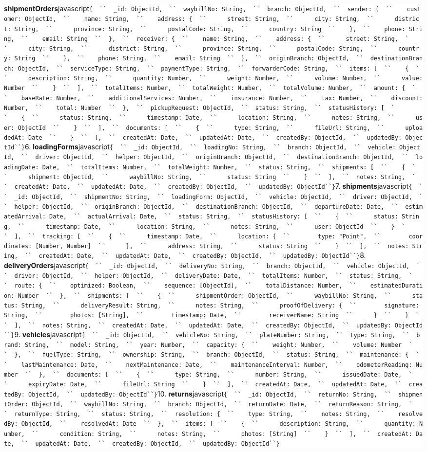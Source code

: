 **shipmentOrders**javascript`{  ``  _id: ObjectId,  ``  waybillNo: String,  ``  branch: ObjectId,  ``  sender: {  ``    customer: ObjectId,  ``    name: String,  ``    address: {  ``      street: String,  ``      city: String,  ``      district: String,  ``      province: String,  ``      postalCode: String,  ``      country: String  ``    },  ``    phone: String,  ``    email: String  ``  },  ``  receiver: {  ``    name: String,  ``    address: {  ``      street: String,  ``      city: String,  ``      district: String,  ``      province: String,  ``      postalCode: String,  ``      country: String  ``    },  ``    phone: String,  ``    email: String  ``  },  ``  originBranch: ObjectId,  ``  destinationBranch: ObjectId,  ``  serviceType: String,  ``  paymentType: String,  ``  forwarderCode: String,  ``  items: [  ``    {  ``      description: String,  ``      quantity: Number,  ``      weight: Number,  ``      volume: Number,  ``      value: Number  ``    }  ``  ],  ``  totalItems: Number,  ``  totalWeight: Number,  ``  totalVolume: Number,  ``  amount: {  ``    baseRate: Number,  ``    additionalServices: Number,  ``    insurance: Number,  ``    tax: Number,  ``    discount: Number,  ``    total: Number  ``  },  ``  pickupRequest: ObjectId,  ``  status: String,  ``  statusHistory: [  ``    {  ``      status: String,  ``      timestamp: Date,  ``      location: String,  ``      notes: String,  ``      user: ObjectId  ``    }  ``  ],  ``  documents: [  ``    {  ``      type: String,  ``      fileUrl: String,  ``      uploadedAt: Date  ``    }  ``  ],  ``  createdAt: Date,  ``  updatedAt: Date,  ``  createdBy: ObjectId,  ``  updatedBy: ObjectId``}`6. **loadingForms**javascript`{  ``  _id: ObjectId,  ``  loadingNo: String,  ``  branch: ObjectId,  ``  vehicle: ObjectId,  ``  driver: ObjectId,  ``  helper: ObjectId,  ``  originBranch: ObjectId,  ``  destinationBranch: ObjectId,  ``  loadingDate: Date,  ``  totalItems: Number,  ``  totalWeight: Number,  ``  status: String,  ``  shipments: [  ``    {  ``      shipment: ObjectId,  ``      waybillNo: String,  ``      status: String  ``    }  ``  ],  ``  notes: String,  ``  createdAt: Date,  ``  updatedAt: Date,  ``  createdBy: ObjectId,  ``  updatedBy: ObjectId``}`7. **shipments**javascript`{  ``  _id: ObjectId,  ``  shipmentNo: String,  ``  loadingForm: ObjectId,  ``  vehicle: ObjectId,  ``  driver: ObjectId,  ``  helper: ObjectId,  ``  originBranch: ObjectId,  ``  destinationBranch: ObjectId,  ``  departureDate: Date,  ``  estimatedArrival: Date,  ``  actualArrival: Date,  ``  status: String,  ``  statusHistory: [  ``    {  ``      status: String,  ``      timestamp: Date,  ``      location: String,  ``      notes: String,  ``      user: ObjectId  ``    }  ``  ],  ``  tracking: [  ``    {  ``      timestamp: Date,  ``      location: {  ``        type: "Point",  ``        coordinates: [Number, Number]  ``      },  ``      address: String,  ``      status: String  ``    }  ``  ],  ``  notes: String,  ``  createdAt: Date,  ``  updatedAt: Date,  ``  createdBy: ObjectId,  ``  updatedBy: ObjectId``}`8.
**deliveryOrders**javascript`{  ``  _id: ObjectId,  ``  deliveryNo: String,  ``  branch: ObjectId,  ``  vehicle: ObjectId,  ``  driver: ObjectId,  ``  helper: ObjectId,  ``  deliveryDate: Date,  ``  totalItems: Number,  ``  status: String,  ``  route: {  ``    optimized: Boolean,  ``    sequence: [ObjectId],  ``    totalDistance: Number,  ``    estimatedDuration: Number  ``  },  ``  shipments: [  ``    {  ``      shipmentOrder: ObjectId,  ``      waybillNo: String,  ``      status: String,  ``      deliveryResult: String,  ``      notes: String,  ``      proofOfDelivery: {  ``        signature: String,  ``        photos: [String],  ``        timestamp: Date,  ``        receiverName: String  ``      }  ``    }  ``  ],  ``  notes: String,  ``  createdAt: Date,  ``  updatedAt: Date,  ``  createdBy: ObjectId,  ``  updatedBy: ObjectId``}`9. **vehicles**javascript`{  ``  _id: ObjectId,  ``  vehicleNo: String,  ``  plateNumber: String,  ``  type: String,  ``  brand: String,  ``  model: String,  ``  year: Number,  ``  capacity: {  ``    weight: Number,  ``    volume: Number  ``  },  ``  fuelType: String,  ``  ownership: String,  ``  branch: ObjectId,  ``  status: String,  ``  maintenance: {  ``    lastMaintenance: Date,  ``    nextMaintenance: Date,  ``    maintenanceInterval: Number,  ``    odometerReading: Number  ``  },  ``  documents: [  ``    {  ``      type: String,  ``      number: String,  ``      issuedDate: Date,  ``      expiryDate: Date,  ``      fileUrl: String  ``    }  ``  ],  ``  createdAt: Date,  ``  updatedAt: Date,  ``  createdBy: ObjectId,  ``  updatedBy: ObjectId``}`10. **returns**javascript`{  ``  _id: ObjectId,  ``  returnNo: String,  ``  shipmentOrder: ObjectId,  ``  waybillNo: String,  ``  branch: ObjectId,  ``  returnDate: Date,  ``  returnReason: String,  ``  returnType: String,  ``  status: String,  ``  resolution: {  ``    type: String,  ``    notes: String,  ``    resolvedBy: ObjectId,  ``    resolvedAt: Date  ``  },  ``  items: [  ``    {  ``      description: String,  ``      quantity: Number,  ``      condition: String,  ``      notes: String,  ``      photos: [String]  ``    }  ``  ],  ``  createdAt: Date,  ``  updatedAt: Date,  ``  createdBy: ObjectId,  ``  updatedBy: ObjectId``}`
